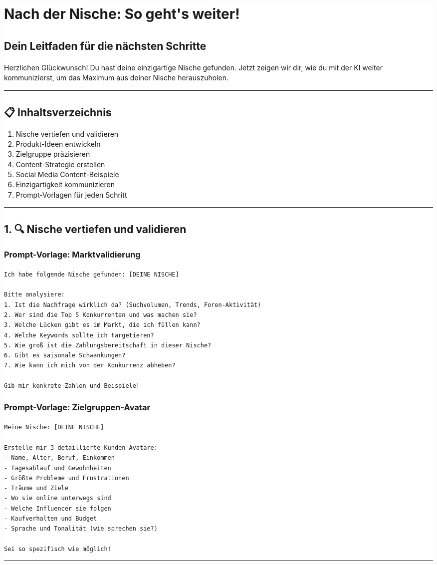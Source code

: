 # Nach der Nische: So geht's weiter!

## Dein Leitfaden für die nächsten Schritte

Herzlichen Glückwunsch! Du hast deine einzigartige Nische gefunden. Jetzt zeigen wir dir, wie du mit der KI weiter kommunizierst, um das Maximum aus deiner Nische herauszuholen.

---

## 📋 Inhaltsverzeichnis

1. Nische vertiefen und validieren
2. Produkt-Ideen entwickeln
3. Zielgruppe präzisieren
4. Content-Strategie erstellen
5. Social Media Content-Beispiele
6. Einzigartigkeit kommunizieren
7. Prompt-Vorlagen für jeden Schritt

---

## 1. 🔍 Nische vertiefen und validieren

### Prompt-Vorlage: Marktvalidierung

```
Ich habe folgende Nische gefunden: [DEINE NISCHE]

Bitte analysiere:
1. Ist die Nachfrage wirklich da? (Suchvolumen, Trends, Foren-Aktivität)
2. Wer sind die Top 5 Konkurrenten und was machen sie?
3. Welche Lücken gibt es im Markt, die ich füllen kann?
4. Welche Keywords sollte ich targetieren?
5. Wie groß ist die Zahlungsbereitschaft in dieser Nische?
6. Gibt es saisonale Schwankungen?
7. Wie kann ich mich von der Konkurrenz abheben?

Gib mir konkrete Zahlen und Beispiele!
```

### Prompt-Vorlage: Zielgruppen-Avatar

```
Meine Nische: [DEINE NISCHE]

Erstelle mir 3 detaillierte Kunden-Avatare:
- Name, Alter, Beruf, Einkommen
- Tagesablauf und Gewohnheiten
- Größte Probleme und Frustrationen
- Träume und Ziele
- Wo sie online unterwegs sind
- Welche Influencer sie folgen
- Kaufverhalten und Budget
- Sprache und Tonalität (wie sprechen sie?)

Sei so spezifisch wie möglich!
```

---